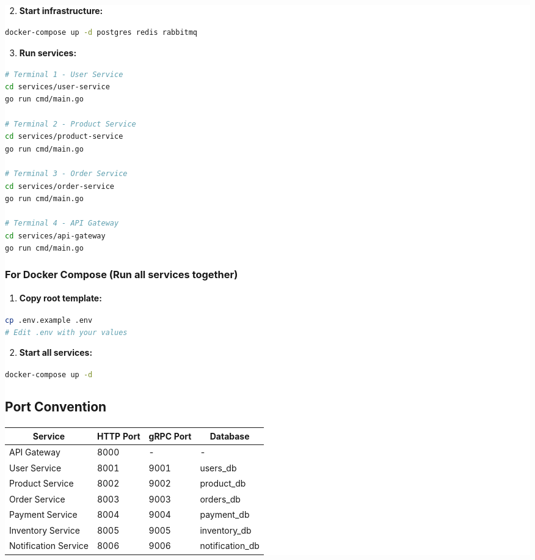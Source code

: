 2. **Start infrastructure:**
```bash
docker-compose up -d postgres redis rabbitmq
```

3. **Run services:**
```bash
# Terminal 1 - User Service
cd services/user-service
go run cmd/main.go

# Terminal 2 - Product Service
cd services/product-service
go run cmd/main.go

# Terminal 3 - Order Service
cd services/order-service
go run cmd/main.go

# Terminal 4 - API Gateway
cd services/api-gateway
go run cmd/main.go
```

### For Docker Compose (Run all services together)

1. **Copy root template:**
```bash
cp .env.example .env
# Edit .env with your values
```

2. **Start all services:**
```bash
docker-compose up -d
```

## Port Convention

| Service            | HTTP Port | gRPC Port | Database         |
|-------------------|-----------|-----------|------------------|
| API Gateway       | 8000      | -         | -                |
| User Service      | 8001      | 9001      | users_db         |
| Product Service   | 8002      | 9002      | product_db       |
| Order Service     | 8003      | 9003      | orders_db        |
| Payment Service   | 8004      | 9004      | payment_db       |
| Inventory Service | 8005      | 9005      | inventory_db     |
| Notification Service | 8006   | 9006      | notification_db  |
